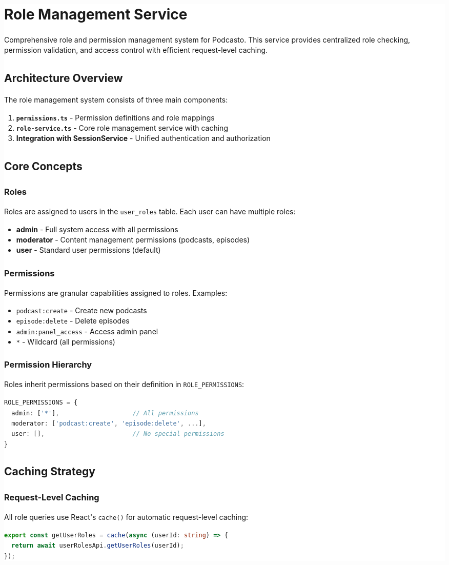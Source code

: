 # Role Management Service

Comprehensive role and permission management system for Podcasto. This service provides centralized role checking, permission validation, and access control with efficient request-level caching.

## Architecture Overview

The role management system consists of three main components:

1. **`permissions.ts`** - Permission definitions and role mappings
2. **`role-service.ts`** - Core role management service with caching
3. **Integration with SessionService** - Unified authentication and authorization

## Core Concepts

### Roles

Roles are assigned to users in the `user_roles` table. Each user can have multiple roles:

- **admin** - Full system access with all permissions
- **moderator** - Content management permissions (podcasts, episodes)
- **user** - Standard user permissions (default)

### Permissions

Permissions are granular capabilities assigned to roles. Examples:

- `podcast:create` - Create new podcasts
- `episode:delete` - Delete episodes
- `admin:panel_access` - Access admin panel
- `*` - Wildcard (all permissions)

### Permission Hierarchy

Roles inherit permissions based on their definition in `ROLE_PERMISSIONS`:

```typescript
ROLE_PERMISSIONS = {
  admin: ['*'],                    // All permissions
  moderator: ['podcast:create', 'episode:delete', ...],
  user: [],                        // No special permissions
}
```

## Caching Strategy

### Request-Level Caching

All role queries use React's `cache()` for automatic request-level caching:

```typescript
export const getUserRoles = cache(async (userId: string) => {
  return await userRolesApi.getUserRoles(userId);
});
```


  [ROLES.EDITOR]: [